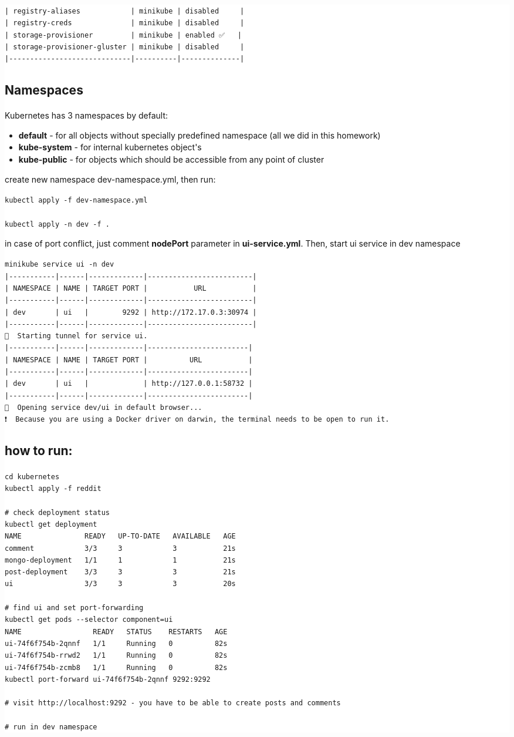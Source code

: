 ```shell script
| registry-aliases            | minikube | disabled     |
| registry-creds              | minikube | disabled     |
| storage-provisioner         | minikube | enabled ✅   |
| storage-provisioner-gluster | minikube | disabled     |
|-----------------------------|----------|--------------|
```

## Namespaces

Kubernetes has 3 namespaces by default:
- **default** - for all objects without specially predefined namespace (all we did in this homework)
- **kube-system** - for internal kubernetes object's
- **kube-public** - for objects which should be accessible from any point of cluster

create new namespace dev-namespace.yml, then run:
```shell script
kubectl apply -f dev-namespace.yml

kubectl apply -n dev -f .
```
in case of port conflict, just comment **nodePort** parameter in **ui-service.yml**.
Then, start ui service in dev namespace
```shell script
minikube service ui -n dev
|-----------|------|-------------|-------------------------|
| NAMESPACE | NAME | TARGET PORT |           URL           |
|-----------|------|-------------|-------------------------|
| dev       | ui   |        9292 | http://172.17.0.3:30974 |
|-----------|------|-------------|-------------------------|
🏃  Starting tunnel for service ui.
|-----------|------|-------------|------------------------|
| NAMESPACE | NAME | TARGET PORT |          URL           |
|-----------|------|-------------|------------------------|
| dev       | ui   |             | http://127.0.0.1:58732 |
|-----------|------|-------------|------------------------|
🎉  Opening service dev/ui in default browser...
❗  Because you are using a Docker driver on darwin, the terminal needs to be open to run it.
```

## how to run:
```shell script
cd kubernetes
kubectl apply -f reddit

# check deployment status
kubectl get deployment
NAME               READY   UP-TO-DATE   AVAILABLE   AGE
comment            3/3     3            3           21s
mongo-deployment   1/1     1            1           21s
post-deployment    3/3     3            3           21s
ui                 3/3     3            3           20s

# find ui and set port-forwarding
kubectl get pods --selector component=ui
NAME                 READY   STATUS    RESTARTS   AGE
ui-74f6f754b-2qnnf   1/1     Running   0          82s
ui-74f6f754b-rrwd2   1/1     Running   0          82s
ui-74f6f754b-zcmb8   1/1     Running   0          82s
kubectl port-forward ui-74f6f754b-2qnnf 9292:9292

# visit http://localhost:9292 - you have to be able to create posts and comments

# run in dev namespace
```